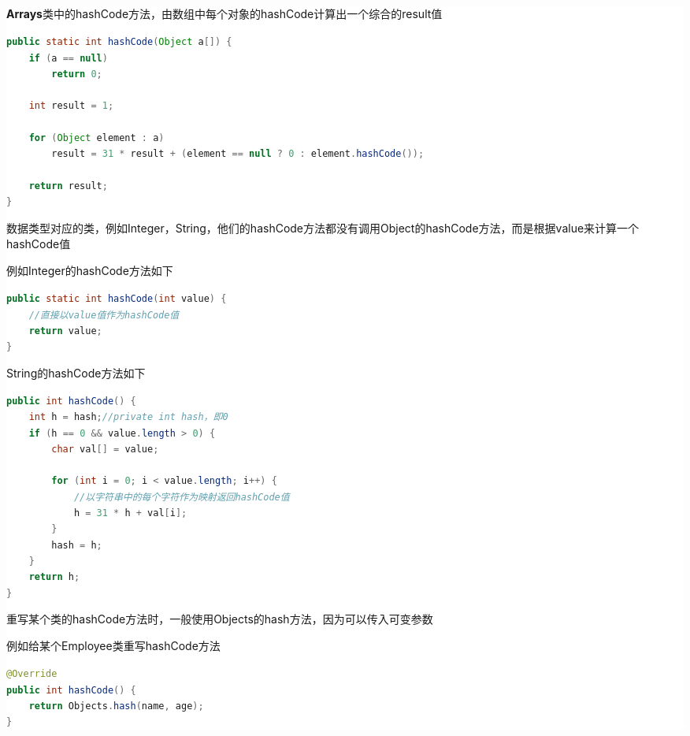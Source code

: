 

**Arrays**类中的hashCode方法，由数组中每个对象的hashCode计算出一个综合的result值

```java
public static int hashCode(Object a[]) {
    if (a == null)
        return 0;

    int result = 1;

    for (Object element : a)
        result = 31 * result + (element == null ? 0 : element.hashCode());

    return result;
}
```



数据类型对应的类，例如Integer，String，他们的hashCode方法都没有调用Object的hashCode方法，而是根据value来计算一个hashCode值

例如Integer的hashCode方法如下

```java
public static int hashCode(int value) {
    //直接以value值作为hashCode值
    return value;
}
```

String的hashCode方法如下

```java
public int hashCode() {
    int h = hash;//private int hash，即0
    if (h == 0 && value.length > 0) {
        char val[] = value;

        for (int i = 0; i < value.length; i++) {
            //以字符串中的每个字符作为映射返回hashCode值
            h = 31 * h + val[i];
        }
        hash = h;
    }
    return h;
}
```



重写某个类的hashCode方法时，一般使用Objects的hash方法，因为可以传入可变参数

例如给某个Employee类重写hashCode方法

```java
@Override
public int hashCode() {
    return Objects.hash(name, age);
}
```
